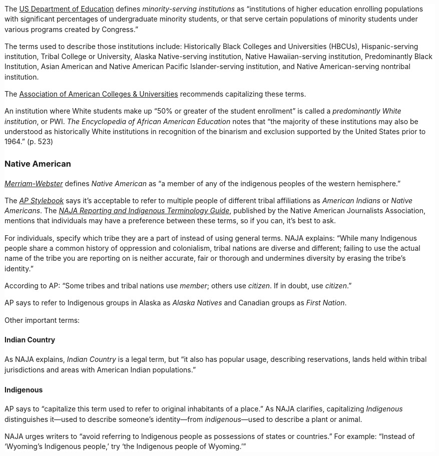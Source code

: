 The [US Department of Education](https://www2.ed.gov/about/offices/list/ocr/edlite-minorityinst.html) defines *minority-serving institutions* as “institutions of higher education enrolling populations with significant percentages of undergraduate minority students, or that serve certain populations of minority students under various programs created by Congress.” 

The terms used to describe those institutions include: Historically Black Colleges and Universities (HBCUs), Hispanic-serving institution, Tribal College or University, Alaska Native-serving institution, Native Hawaiian-serving institution, Predominantly Black Institution, Asian American and Native American Pacific Islander-serving institution, and Native American-serving nontribal institution.

The [Association of American Colleges & Universities](https://www.aacu.org/publications/style-guide) recommends capitalizing these terms.

An institution where White students make up “50% or greater of the student enrollment” is called a *predominantly White institution*, or PWI. *The Encyclopedia of African American Education* notes that “the majority of these institutions may also be understood as historically White institutions in recognition of the binarism and exclusion supported by the United States prior to 1964.” (p. 523)


### Native American

[*Merriam-Webster*](https://www.merriam-webster.com/dictionary/Native%20American) defines *Native American* as “a member of any of the indigenous peoples of the western hemisphere.”

The [*AP Stylebook*](https://www.apstylebook.com/ap_stylebook/race-related-coverage) says it’s acceptable to refer to multiple people of different tribal affiliations as *American Indians* or *Native Americans*. The [*NAJA Reporting and Indigenous Terminology Guide*](https://najanewsroom.com/wp-content/uploads/2018/11/NAJA_Reporting_and_Indigenous_Terminology_Guide.pdf), published by the Native American Journalists Association, mentions that individuals may have a preference between these terms, so if you can, it’s best to ask.

For individuals, specify which tribe they are a part of instead of using general terms. NAJA explains: “While many Indigenous people share a common history of oppression and colonialism, tribal nations are diverse and different; failing to use the actual name of the tribe you are reporting on is neither accurate, fair or thorough and undermines diversity by erasing the tribe’s identity.”

According to AP: “Some tribes and tribal nations use *member*; others use *citizen*. If in doubt, use *citizen*.”

AP says to refer to Indigenous groups in Alaska as *Alaska Natives* and Canadian groups as *First Nation*.

Other important terms:

#### Indian Country

As NAJA explains, *Indian Country* is a legal term, but “it also has popular usage, describing reservations, lands held within tribal jurisdictions and areas with American Indian populations.”

#### Indigenous

AP says to “capitalize this term used to refer to original inhabitants of a place.” As NAJA clarifies, capitalizing *Indigenous* distinguishes it&mdash;used to describe someone’s identity&mdash;from *indigenous*&mdash;used to describe a plant or animal.

NAJA urges writers to “avoid referring to Indigenous people as possessions of states or countries.” For example: “Instead of ‘Wyoming’s Indigenous people,’ try ‘the Indigenous people of Wyoming.’”
